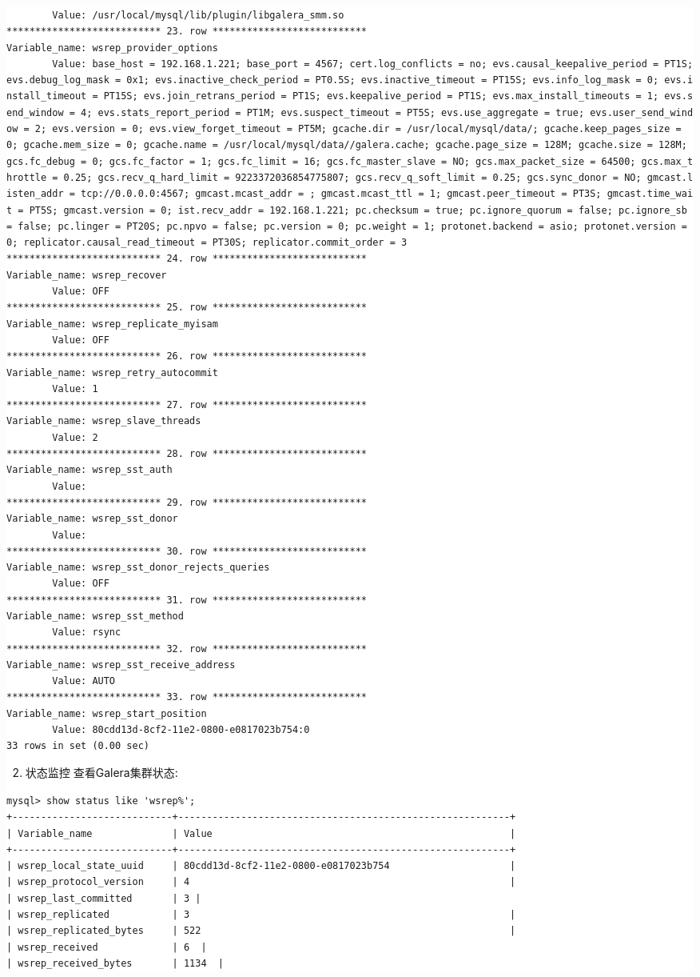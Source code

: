 ```
        Value: /usr/local/mysql/lib/plugin/libgalera_smm.so
*************************** 23. row ***************************
Variable_name: wsrep_provider_options
        Value: base_host = 192.168.1.221; base_port = 4567; cert.log_conflicts = no; evs.causal_keepalive_period = PT1S; evs.debug_log_mask = 0x1; evs.inactive_check_period = PT0.5S; evs.inactive_timeout = PT15S; evs.info_log_mask = 0; evs.install_timeout = PT15S; evs.join_retrans_period = PT1S; evs.keepalive_period = PT1S; evs.max_install_timeouts = 1; evs.send_window = 4; evs.stats_report_period = PT1M; evs.suspect_timeout = PT5S; evs.use_aggregate = true; evs.user_send_window = 2; evs.version = 0; evs.view_forget_timeout = PT5M; gcache.dir = /usr/local/mysql/data/; gcache.keep_pages_size = 0; gcache.mem_size = 0; gcache.name = /usr/local/mysql/data//galera.cache; gcache.page_size = 128M; gcache.size = 128M; gcs.fc_debug = 0; gcs.fc_factor = 1; gcs.fc_limit = 16; gcs.fc_master_slave = NO; gcs.max_packet_size = 64500; gcs.max_throttle = 0.25; gcs.recv_q_hard_limit = 9223372036854775807; gcs.recv_q_soft_limit = 0.25; gcs.sync_donor = NO; gmcast.listen_addr = tcp://0.0.0.0:4567; gmcast.mcast_addr = ; gmcast.mcast_ttl = 1; gmcast.peer_timeout = PT3S; gmcast.time_wait = PT5S; gmcast.version = 0; ist.recv_addr = 192.168.1.221; pc.checksum = true; pc.ignore_quorum = false; pc.ignore_sb = false; pc.linger = PT20S; pc.npvo = false; pc.version = 0; pc.weight = 1; protonet.backend = asio; protonet.version = 0; replicator.causal_read_timeout = PT30S; replicator.commit_order = 3
*************************** 24. row ***************************
Variable_name: wsrep_recover
        Value: OFF
*************************** 25. row ***************************
Variable_name: wsrep_replicate_myisam
        Value: OFF
*************************** 26. row ***************************
Variable_name: wsrep_retry_autocommit
        Value: 1
*************************** 27. row ***************************
Variable_name: wsrep_slave_threads
        Value: 2
*************************** 28. row ***************************
Variable_name: wsrep_sst_auth
        Value: 
*************************** 29. row ***************************
Variable_name: wsrep_sst_donor
        Value: 
*************************** 30. row ***************************
Variable_name: wsrep_sst_donor_rejects_queries
        Value: OFF
*************************** 31. row ***************************
Variable_name: wsrep_sst_method
        Value: rsync
*************************** 32. row ***************************
Variable_name: wsrep_sst_receive_address
        Value: AUTO
*************************** 33. row ***************************
Variable_name: wsrep_start_position
        Value: 80cdd13d-8cf2-11e2-0800-e0817023b754:0
33 rows in set (0.00 sec)
```

2. 状态监控
查看Galera集群状态:
```
mysql> show status like 'wsrep%';
+----------------------------+----------------------------------------------------------+
| Variable_name              | Value                                                    |
+----------------------------+----------------------------------------------------------+
| wsrep_local_state_uuid     | 80cdd13d-8cf2-11e2-0800-e0817023b754                     |
| wsrep_protocol_version     | 4                                                        |
| wsrep_last_committed       | 3 |
| wsrep_replicated           | 3                                                        |
| wsrep_replicated_bytes     | 522                                                      |
| wsrep_received             | 6  |
| wsrep_received_bytes       | 1134  |
```
